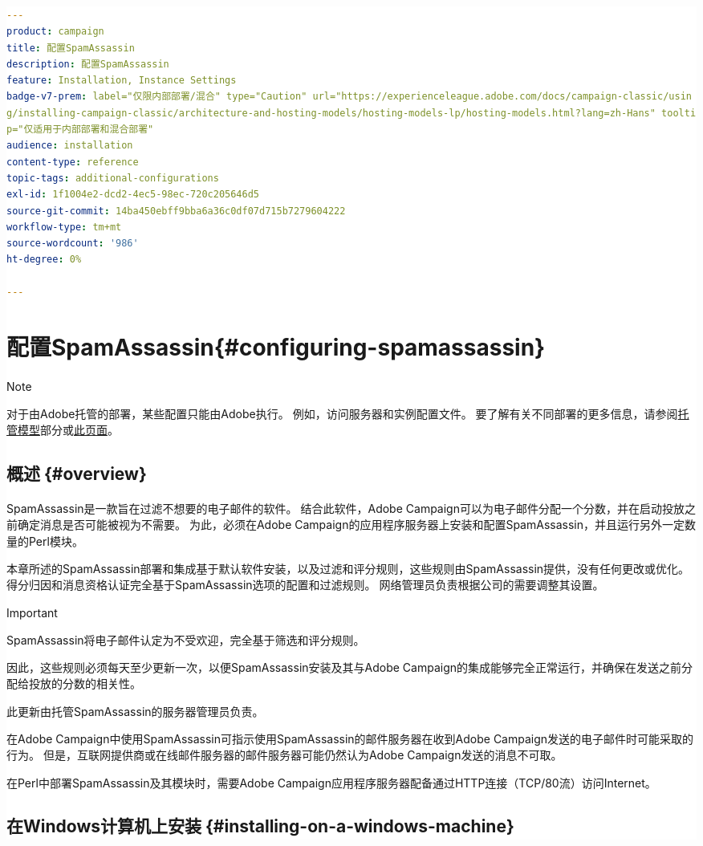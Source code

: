 ```yaml
---
product: campaign
title: 配置SpamAssassin
description: 配置SpamAssassin
feature: Installation, Instance Settings
badge-v7-prem: label="仅限内部部署/混合" type="Caution" url="https://experienceleague.adobe.com/docs/campaign-classic/using/installing-campaign-classic/architecture-and-hosting-models/hosting-models-lp/hosting-models.html?lang=zh-Hans" tooltip="仅适用于内部部署和混合部署"
audience: installation
content-type: reference
topic-tags: additional-configurations
exl-id: 1f1004e2-dcd2-4ec5-98ec-720c205646d5
source-git-commit: 14ba450ebff9bba6a36c0df07d715b7279604222
workflow-type: tm+mt
source-wordcount: '986'
ht-degree: 0%

---
```


# 配置SpamAssassin{#configuring-spamassassin}



>[!NOTE]
>
>对于由Adobe托管的部署，某些配置只能由Adobe执行。 例如，访问服务器和实例配置文件。 要了解有关不同部署的更多信息，请参阅[托管模型](../../installation/using/hosting-models.md)部分或[此页面](../../installation/using/capability-matrix.md)。

## 概述 {#overview}

SpamAssassin是一款旨在过滤不想要的电子邮件的软件。 结合此软件，Adobe Campaign可以为电子邮件分配一个分数，并在启动投放之前确定消息是否可能被视为不需要。 为此，必须在Adobe Campaign的应用程序服务器上安装和配置SpamAssassin，并且运行另外一定数量的Perl模块。

本章所述的SpamAssassin部署和集成基于默认软件安装，以及过滤和评分规则，这些规则由SpamAssassin提供，没有任何更改或优化。 得分归因和消息资格认证完全基于SpamAssassin选项的配置和过滤规则。 网络管理员负责根据公司的需要调整其设置。

>[!IMPORTANT]
>
>SpamAssassin将电子邮件认定为不受欢迎，完全基于筛选和评分规则。
>
>因此，这些规则必须每天至少更新一次，以便SpamAssassin安装及其与Adobe Campaign的集成能够完全正常运行，并确保在发送之前分配给投放的分数的相关性。
>
>此更新由托管SpamAssassin的服务器管理员负责。

在Adobe Campaign中使用SpamAssassin可指示使用SpamAssassin的邮件服务器在收到Adobe Campaign发送的电子邮件时可能采取的行为。 但是，互联网提供商或在线邮件服务器的邮件服务器可能仍然认为Adobe Campaign发送的消息不可取。

在Perl中部署SpamAssassin及其模块时，需要Adobe Campaign应用程序服务器配备通过HTTP连接（TCP/80流）访问Internet。

## 在Windows计算机上安装 {#installing-on-a-windows-machine}
